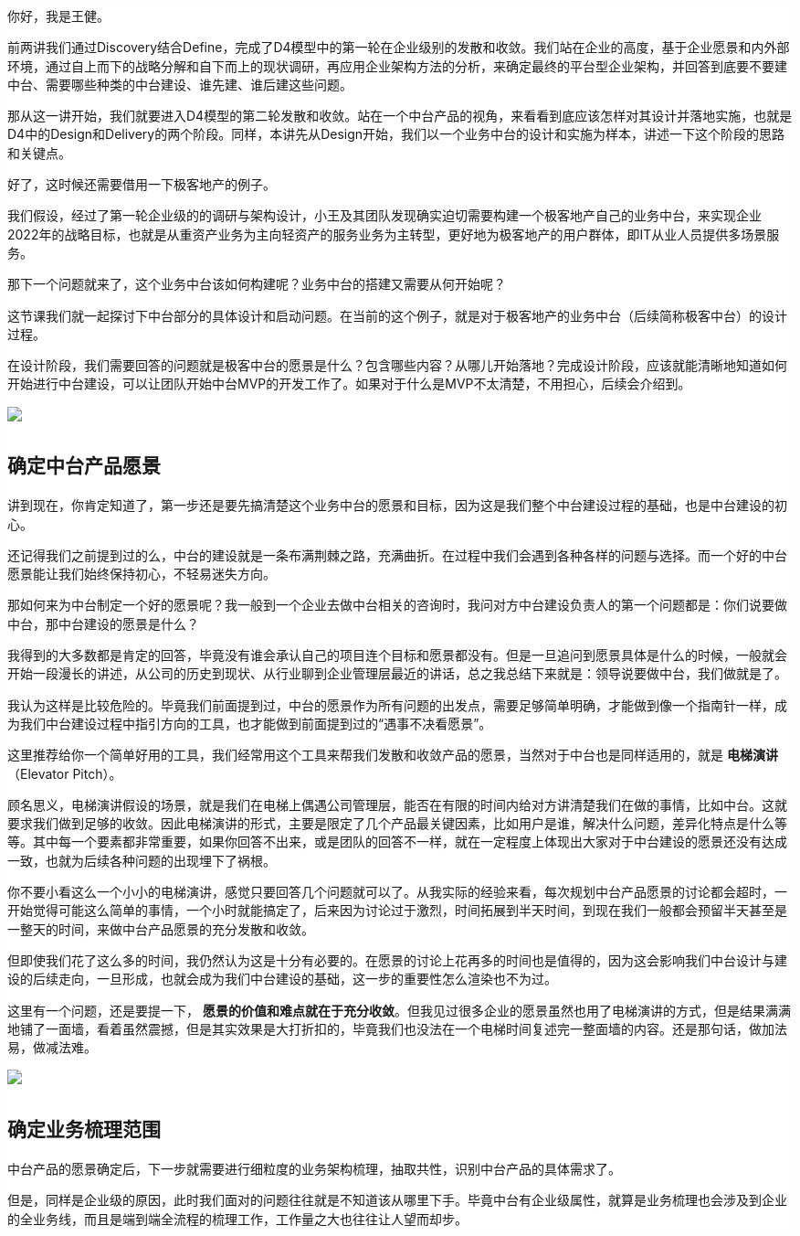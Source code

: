 你好，我是王健。

前两讲我们通过Discovery结合Define，完成了D4模型中的第一轮在企业级别的发散和收敛。我们站在企业的高度，基于企业愿景和内外部环境，通过自上而下的战略分解和自下而上的现状调研，再应用企业架构方法的分析，来确定最终的平台型企业架构，并回答到底要不要建中台、需要哪些种类的中台建设、谁先建、谁后建这些问题。

那从这一讲开始，我们就要进入D4模型的第二轮发散和收敛。站在一个中台产品的视角，来看看到底应该怎样对其设计并落地实施，也就是D4中的Design和Delivery的两个阶段。同样，本讲先从Design开始，我们以一个业务中台的设计和实施为样本，讲述一下这个阶段的思路和关键点。

好了，这时候还需要借用一下极客地产的例子。

我们假设，经过了第一轮企业级的的调研与架构设计，小王及其团队发现确实迫切需要构建一个极客地产自己的业务中台，来实现企业2022年的战略目标，也就是从重资产业务为主向轻资产的服务业务为主转型，更好地为极客地产的用户群体，即IT从业人员提供多场景服务。

那下一个问题就来了，这个业务中台该如何构建呢？业务中台的搭建又需要从何开始呢？

这节课我们就一起探讨下中台部分的具体设计和启动问题。在当前的这个例子，就是对于极客地产的业务中台（后续简称极客中台）的设计过程。

在设计阶段，我们需要回答的问题就是极客中台的愿景是什么？包含哪些内容？从哪儿开始落地？完成设计阶段，应该就能清晰地知道如何开始进行中台建设，可以让团队开始中台MVP的开发工作了。如果对于什么是MVP不太清楚，不用担心，后续会介绍到。

![](https://static001.geekbang.org/resource/image/3e/96/3ea5329ad50cd68abfdc26ccadb31996.jpeg?wh=1920*1080)

## 确定中台产品愿景

讲到现在，你肯定知道了，第一步还是要先搞清楚这个业务中台的愿景和目标，因为这是我们整个中台建设过程的基础，也是中台建设的初心。

还记得我们之前提到过的么，中台的建设就是一条布满荆棘之路，充满曲折。在过程中我们会遇到各种各样的问题与选择。而一个好的中台愿景能让我们始终保持初心，不轻易迷失方向。

那如何来为中台制定一个好的愿景呢？我一般到一个企业去做中台相关的咨询时，我问对方中台建设负责人的第一个问题都是：你们说要做中台，那中台建设的愿景是什么？

我得到的大多数都是肯定的回答，毕竟没有谁会承认自己的项目连个目标和愿景都没有。但是一旦追问到愿景具体是什么的时候，一般就会开始一段漫长的讲述，从公司的历史到现状、从行业聊到企业管理层最近的讲话，总之我总结下来就是：领导说要做中台，我们做就是了。

我认为这样是比较危险的。毕竟我们前面提到过，中台的愿景作为所有问题的出发点，需要足够简单明确，才能做到像一个指南针一样，成为我们中台建设过程中指引方向的工具，也才能做到前面提到过的“遇事不决看愿景”。

这里推荐给你一个简单好用的工具，我们经常用这个工具来帮我们发散和收敛产品的愿景，当然对于中台也是同样适用的，就是 **电梯演讲**（Elevator Pitch）。

顾名思义，电梯演讲假设的场景，就是我们在电梯上偶遇公司管理层，能否在有限的时间内给对方讲清楚我们在做的事情，比如中台。这就要求我们做到足够的收敛。因此电梯演讲的形式，主要是限定了几个产品最关键因素，比如用户是谁，解决什么问题，差异化特点是什么等等。其中每一个要素都非常重要，如果你回答不出来，或是团队的回答不一样，就在一定程度上体现出大家对于中台建设的愿景还没有达成一致，也就为后续各种问题的出现埋下了祸根。

你不要小看这么一个小小的电梯演讲，感觉只要回答几个问题就可以了。从我实际的经验来看，每次规划中台产品愿景的讨论都会超时，一开始觉得可能这么简单的事情，一个小时就能搞定了，后来因为讨论过于激烈，时间拓展到半天时间，到现在我们一般都会预留半天甚至是一整天的时间，来做中台产品愿景的充分发散和收敛。

但即使我们花了这么多的时间，我仍然认为这是十分有必要的。在愿景的讨论上花再多的时间也是值得的，因为这会影响我们中台设计与建设的后续走向，一旦形成，也就会成为我们中台建设的基础，这一步的重要性怎么渲染也不为过。

这里有一个问题，还是要提一下， **愿景的价值和难点就在于充分收敛**。但我见过很多企业的愿景虽然也用了电梯演讲的方式，但是结果满满地铺了一面墙，看着虽然震撼，但是其实效果是大打折扣的，毕竟我们也没法在一个电梯时间复述完一整面墙的内容。还是那句话，做加法易，做减法难。

![](https://static001.geekbang.org/resource/image/69/26/6981179d4364844f8bb0987f375cd826.png?wh=1614*736)

## 确定业务梳理范围

中台产品的愿景确定后，下一步就需要进行细粒度的业务架构梳理，抽取共性，识别中台产品的具体需求了。

但是，同样是企业级的原因，此时我们面对的问题往往就是不知道该从哪里下手。毕竟中台有企业级属性，就算是业务梳理也会涉及到企业的全业务线，而且是端到端全流程的梳理工作，工作量之大也往往让人望而却步。
